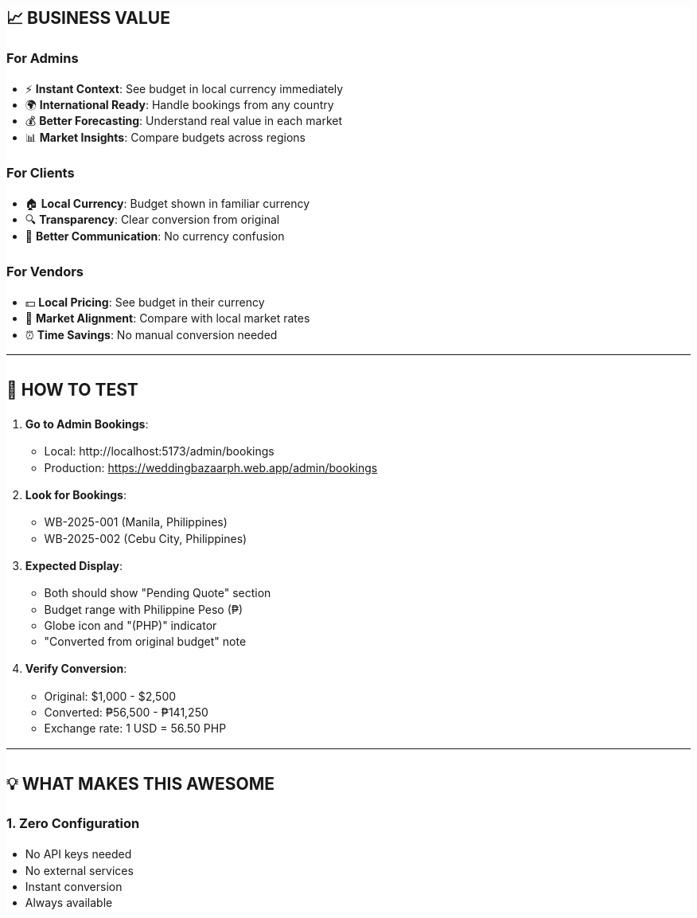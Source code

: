 
## 📈 BUSINESS VALUE

### For Admins
- ⚡ **Instant Context**: See budget in local currency immediately
- 🌍 **International Ready**: Handle bookings from any country
- 💰 **Better Forecasting**: Understand real value in each market
- 📊 **Market Insights**: Compare budgets across regions

### For Clients
- 🏠 **Local Currency**: Budget shown in familiar currency
- 🔍 **Transparency**: Clear conversion from original
- 💬 **Better Communication**: No currency confusion

### For Vendors
- 💵 **Local Pricing**: See budget in their currency
- 🎯 **Market Alignment**: Compare with local market rates
- ⏰ **Time Savings**: No manual conversion needed

---

## 🧪 HOW TO TEST

1. **Go to Admin Bookings**:
   - Local: http://localhost:5173/admin/bookings
   - Production: https://weddingbazaarph.web.app/admin/bookings

2. **Look for Bookings**:
   - WB-2025-001 (Manila, Philippines)
   - WB-2025-002 (Cebu City, Philippines)

3. **Expected Display**:
   - Both should show "Pending Quote" section
   - Budget range with Philippine Peso (₱)
   - Globe icon and "(PHP)" indicator
   - "Converted from original budget" note

4. **Verify Conversion**:
   - Original: $1,000 - $2,500
   - Converted: ₱56,500 - ₱141,250
   - Exchange rate: 1 USD = 56.50 PHP

---

## 💡 WHAT MAKES THIS AWESOME

### 1. Zero Configuration
- No API keys needed
- No external services
- Instant conversion
- Always available
